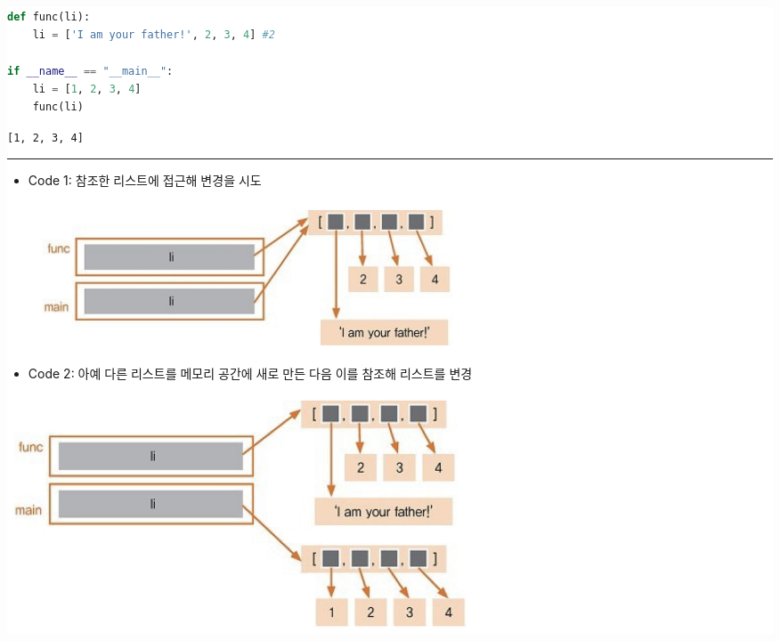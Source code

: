 ```python
def func(li):
    li = ['I am your father!', 2, 3, 4] #2
    
if __name__ == "__main__":
    li = [1, 2, 3, 4]
    func(li)
```
    [1, 2, 3, 4]
---

- Code 1: 참조한 리스트에 접근해 변경을 시도
<img src="./img/5-3-3-1.jpeg" width="60%">

- Code 2: 아예 다른 리스트를 메모리 공간에 새로 만든 다음 이를 참조해 리스트를 변경
<img src="./img/5-3-3-2.jpeg" width="60%">
